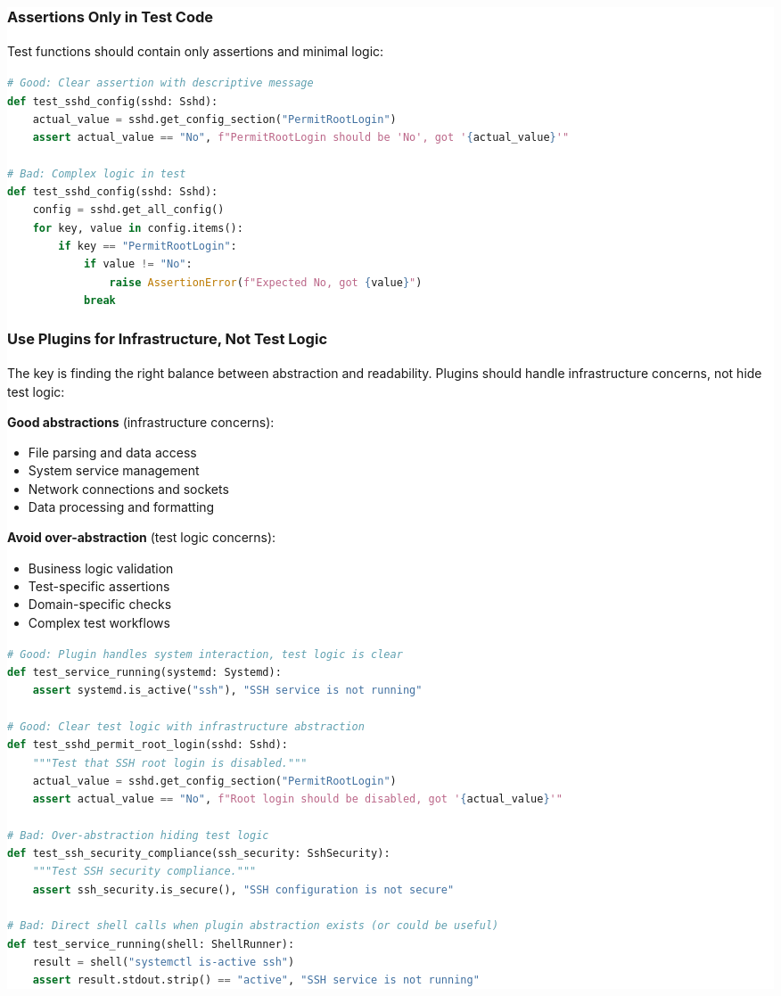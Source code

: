 ### Assertions Only in Test Code

Test functions should contain only assertions and minimal logic:

```python
# Good: Clear assertion with descriptive message
def test_sshd_config(sshd: Sshd):
    actual_value = sshd.get_config_section("PermitRootLogin")
    assert actual_value == "No", f"PermitRootLogin should be 'No', got '{actual_value}'"

# Bad: Complex logic in test
def test_sshd_config(sshd: Sshd):
    config = sshd.get_all_config()
    for key, value in config.items():
        if key == "PermitRootLogin":
            if value != "No":
                raise AssertionError(f"Expected No, got {value}")
            break
```

### Use Plugins for Infrastructure, Not Test Logic

The key is finding the right balance between abstraction and readability. Plugins should handle infrastructure concerns, not hide test logic:

**Good abstractions** (infrastructure concerns):

- File parsing and data access
- System service management
- Network connections and sockets
- Data processing and formatting

**Avoid over-abstraction** (test logic concerns):

- Business logic validation
- Test-specific assertions
- Domain-specific checks
- Complex test workflows

```python
# Good: Plugin handles system interaction, test logic is clear
def test_service_running(systemd: Systemd):
    assert systemd.is_active("ssh"), "SSH service is not running"

# Good: Clear test logic with infrastructure abstraction
def test_sshd_permit_root_login(sshd: Sshd):
    """Test that SSH root login is disabled."""
    actual_value = sshd.get_config_section("PermitRootLogin")
    assert actual_value == "No", f"Root login should be disabled, got '{actual_value}'"

# Bad: Over-abstraction hiding test logic
def test_ssh_security_compliance(ssh_security: SshSecurity):
    """Test SSH security compliance."""
    assert ssh_security.is_secure(), "SSH configuration is not secure"

# Bad: Direct shell calls when plugin abstraction exists (or could be useful)
def test_service_running(shell: ShellRunner):
    result = shell("systemctl is-active ssh")
    assert result.stdout.strip() == "active", "SSH service is not running"
```
